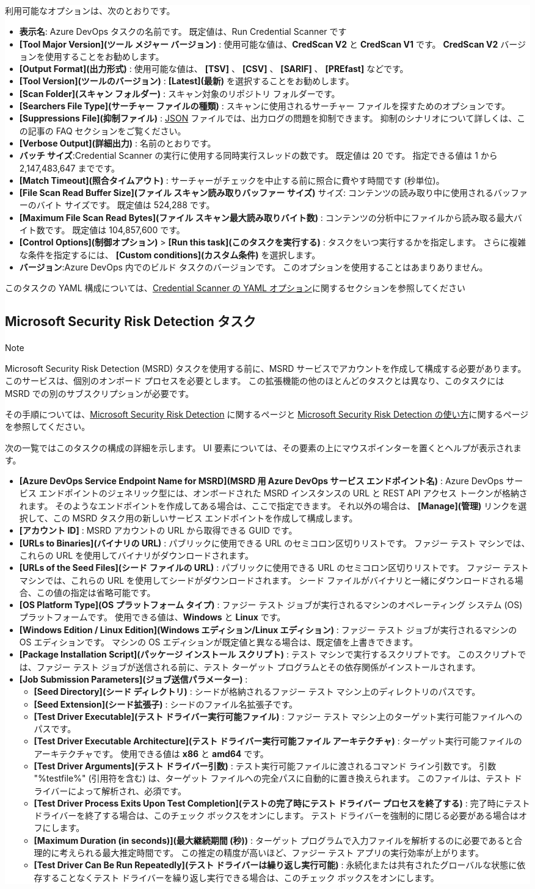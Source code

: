 利用可能なオプションは、次のとおりです。
  - **表示名**: Azure DevOps タスクの名前です。 既定値は、Run Credential Scanner です
  - **[Tool Major Version]\(ツール メジャー バージョン\)** : 使用可能な値は、**CredScan V2** と **CredScan V1** です。 **CredScan V2** バージョンを使用することをお勧めします。
  - **[Output Format]\(出力形式\)** : 使用可能な値は、 **[TSV]** 、 **[CSV]** 、 **[SARIF]** 、 **[PREfast]** などです。
  - **[Tool Version]\(ツールのバージョン\)** : **[Latest]\(最新\)** を選択することをお勧めします。
  - **[Scan Folder]\(スキャン フォルダー\)** : スキャン対象のリポジトリ フォルダーです。
  - **[Searchers File Type]\(サーチャー ファイルの種類\)** : スキャンに使用されるサーチャー ファイルを探すためのオプションです。
  - **[Suppressions File]\(抑制ファイル\)** : [JSON](https://json.org/) ファイルでは、出力ログの問題を抑制できます。 抑制のシナリオについて詳しくは、この記事の FAQ セクションをご覧ください。
  - **[Verbose Output]\(詳細出力\)** : 名前のとおりです。
  - **バッチ サイズ**:Credential Scanner の実行に使用する同時実行スレッドの数です。 既定値は 20 です。 指定できる値は 1 から 2,147,483,647 までです。
  - **[Match Timeout]\(照合タイムアウト\)** : サーチャーがチェックを中止する前に照合に費やす時間です (秒単位)。
  - **[File Scan Read Buffer Size]\(ファイル スキャン読み取りバッファー サイズ\)** サイズ: コンテンツの読み取り中に使用されるバッファーのバイト サイズです。 既定値は 524,288 です。  
  - **[Maximum File Scan Read Bytes]\(ファイル スキャン最大読み取りバイト数\)** : コンテンツの分析中にファイルから読み取る最大バイト数です。 既定値は 104,857,600 です。
  - **[Control Options]\(制御オプション\)**  >  **[Run this task]\(このタスクを実行する\)** : タスクをいつ実行するかを指定します。 さらに複雑な条件を指定するには、 **[Custom conditions]\(カスタム条件\)** を選択します。
  - **バージョン**:Azure DevOps 内でのビルド タスクのバージョンです。 このオプションを使用することはあまりありません。

このタスクの YAML 構成については、[Credential Scanner の YAML オプション](yaml-configuration.md#credential-scanner-task)に関するセクションを参照してください

## <a name="microsoft-security-risk-detection-task"></a>Microsoft Security Risk Detection タスク

> [!NOTE]
> Microsoft Security Risk Detection (MSRD) タスクを使用する前に、MSRD サービスでアカウントを作成して構成する必要があります。 このサービスは、個別のオンボード プロセスを必要とします。 この拡張機能の他のほとんどのタスクとは異なり、このタスクには MSRD での別のサブスクリプションが必要です。
>
> その手順については、[Microsoft Security Risk Detection](https://aka.ms/msrddocs) に関するページと [Microsoft Security Risk Detection の使い方](https://docs.microsoft.com/security-risk-detection/how-to/)に関するページを参照してください。

次の一覧ではこのタスクの構成の詳細を示します。 UI 要素については、その要素の上にマウスポインターを置くとヘルプが表示されます。

   - **[Azure DevOps Service Endpoint Name for MSRD]\(MSRD 用 Azure DevOps サービス エンドポイント名\)** : Azure DevOps サービス エンドポイントのジェネリック型には、オンボードされた MSRD インスタンスの URL と REST API アクセス トークンが格納されます。 そのようなエンドポイントを作成してある場合は、ここで指定できます。 それ以外の場合は、 **[Manage]\(管理\)** リンクを選択して、この MSRD タスク用の新しいサービス エンドポイントを作成して構成します。
   - **[アカウント ID]** : MSRD アカウントの URL から取得できる GUID です。
   - **[URLs to Binaries]\(バイナリの URL\)** : パブリックに使用できる URL のセミコロン区切りリストです。 ファジー テスト マシンでは、これらの URL を使用してバイナリがダウンロードされます。
   - **[URLs of the Seed Files]\(シード ファイルの URL\)** : パブリックに使用できる URL のセミコロン区切りリストです。 ファジー テスト マシンでは、これらの URL を使用してシードがダウンロードされます。 シード ファイルがバイナリと一緒にダウンロードされる場合、この値の指定は省略可能です。
   - **[OS Platform Type]\(OS プラットフォーム タイプ\)** : ファジー テスト ジョブが実行されるマシンのオペレーティング システム (OS) プラットフォームです。 使用できる値は、**Windows** と **Linux** です。
   - **[Windows Edition / Linux Edition]\(Windows エディション/Linux エディション\)** : ファジー テスト ジョブが実行されるマシンの OS エディションです。 マシンの OS エディションが既定値と異なる場合は、既定値を上書きできます。
   - **[Package Installation Script]\(パッケージ インストール スクリプト\)** : テスト マシンで実行するスクリプトです。 このスクリプトでは、ファジー テスト ジョブが送信される前に、テスト ターゲット プログラムとその依存関係がインストールされます。
   - **[Job Submission Parameters]\(ジョブ送信パラメーター\)** :
       - **[Seed Directory]\(シード ディレクトリ\)** : シードが格納されるファジー テスト マシン上のディレクトリのパスです。
       - **[Seed Extension]\(シード拡張子\)** : シードのファイル名拡張子です。
       - **[Test Driver Executable]\(テスト ドライバー実行可能ファイル\)** : ファジー テスト マシン上のターゲット実行可能ファイルへのパスです。
       - **[Test Driver Executable Architecture]\(テスト ドライバー実行可能ファイル アーキテクチャ\)** : ターゲット実行可能ファイルのアーキテクチャです。 使用できる値は **x86** と **amd64** です。
       - **[Test Driver Arguments]\(テスト ドライバー引数\)** : テスト実行可能ファイルに渡されるコマンド ライン引数です。 引数 "%testfile%" (引用符を含む) は、ターゲット ファイルへの完全パスに自動的に置き換えられます。 このファイルは、テスト ドライバーによって解析され、必須です。
       - **[Test Driver Process Exits Upon Test Completion]\(テストの完了時にテスト ドライバー プロセスを終了する\)** : 完了時にテスト ドライバーを終了する場合は、このチェック ボックスをオンにします。 テスト ドライバーを強制的に閉じる必要がある場合はオフにします。
       - **[Maximum Duration (in seconds)]\(最大継続期間 (秒)\)** : ターゲット プログラムで入力ファイルを解析するのに必要であると合理的に考えられる最大推定時間です。 この推定の精度が高いほど、ファジー テスト アプリの実行効率が上がります。
       - **[Test Driver Can Be Run Repeatedly]\(テスト ドライバーは繰り返し実行可能\)** : 永続化または共有されたグローバルな状態に依存することなくテスト ドライバーを繰り返し実行できる場合は、このチェック ボックスをオンにします。